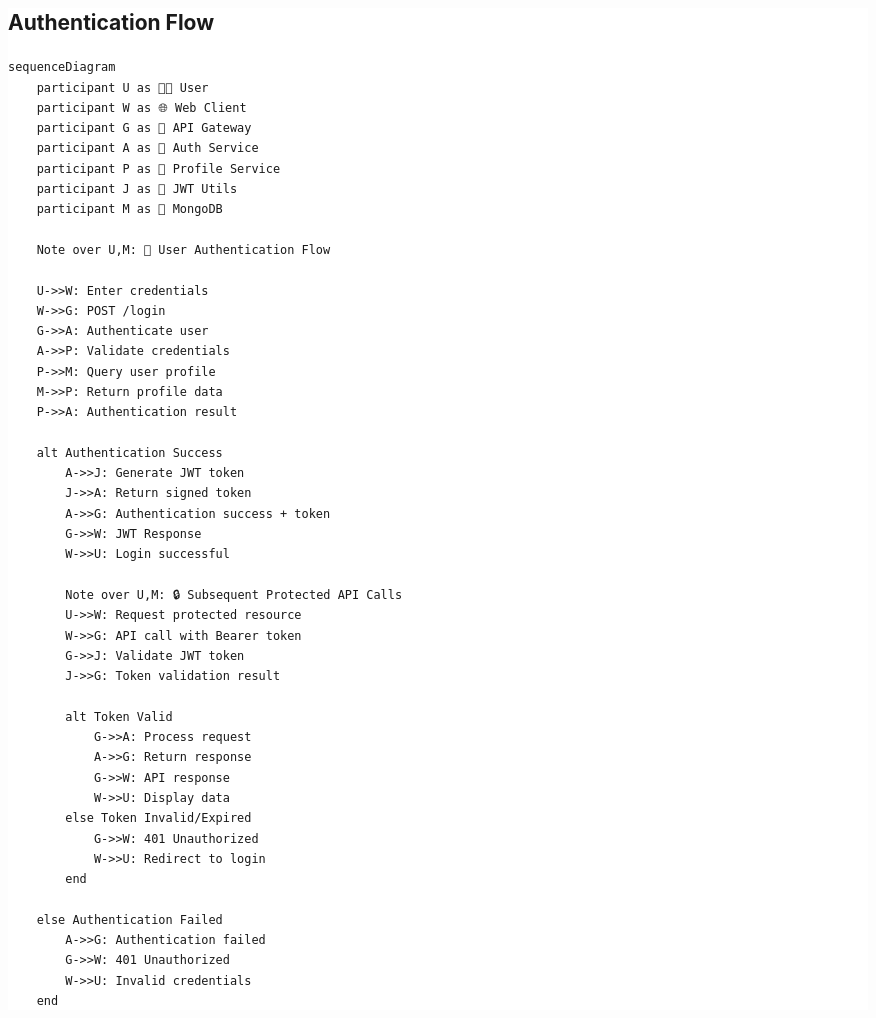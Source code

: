 ```mermaid
```

## Authentication Flow

```mermaid
sequenceDiagram
    participant U as 🧑‍💻 User
    participant W as 🌐 Web Client
    participant G as 🚪 API Gateway
    participant A as 🔐 Auth Service
    participant P as 👥 Profile Service
    participant J as 🎫 JWT Utils
    participant M as 🍃 MongoDB
    
    Note over U,M: 🔐 User Authentication Flow
    
    U->>W: Enter credentials
    W->>G: POST /login
    G->>A: Authenticate user
    A->>P: Validate credentials
    P->>M: Query user profile
    M->>P: Return profile data
    P->>A: Authentication result
    
    alt Authentication Success
        A->>J: Generate JWT token
        J->>A: Return signed token
        A->>G: Authentication success + token
        G->>W: JWT Response
        W->>U: Login successful
        
        Note over U,M: 🔒 Subsequent Protected API Calls
        U->>W: Request protected resource
        W->>G: API call with Bearer token
        G->>J: Validate JWT token
        J->>G: Token validation result
        
        alt Token Valid
            G->>A: Process request
            A->>G: Return response
            G->>W: API response
            W->>U: Display data
        else Token Invalid/Expired
            G->>W: 401 Unauthorized
            W->>U: Redirect to login
        end
        
    else Authentication Failed
        A->>G: Authentication failed
        G->>W: 401 Unauthorized
        W->>U: Invalid credentials
    end
```
